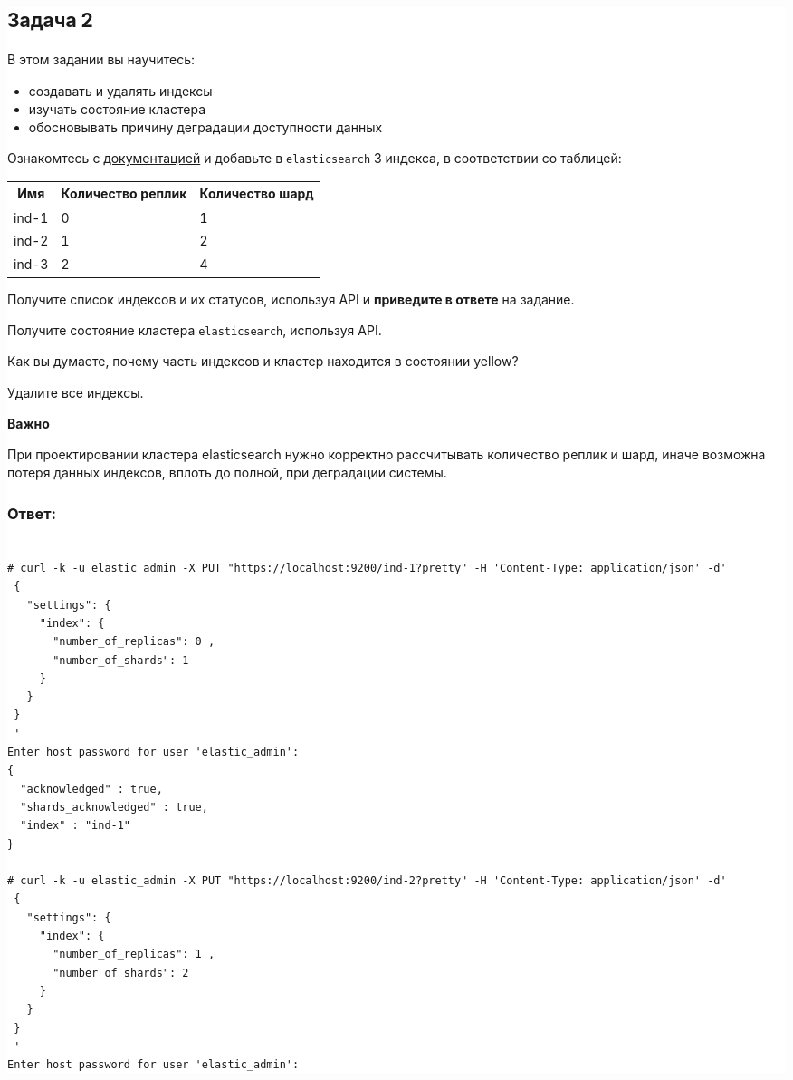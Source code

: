 

## Задача 2

В этом задании вы научитесь:
- создавать и удалять индексы
- изучать состояние кластера
- обосновывать причину деградации доступности данных

Ознакомтесь с [документацией](https://www.elastic.co/guide/en/elasticsearch/reference/current/indices-create-index.html) 
и добавьте в `elasticsearch` 3 индекса, в соответствии со таблицей:

| Имя | Количество реплик | Количество шард |
|-----|-------------------|-----------------|
| ind-1| 0 | 1 |
| ind-2 | 1 | 2 |
| ind-3 | 2 | 4 |

Получите список индексов и их статусов, используя API и **приведите в ответе** на задание.

Получите состояние кластера `elasticsearch`, используя API.

Как вы думаете, почему часть индексов и кластер находится в состоянии yellow?

Удалите все индексы.

**Важно**

При проектировании кластера elasticsearch нужно корректно рассчитывать количество реплик и шард,
иначе возможна потеря данных индексов, вплоть до полной, при деградации системы.


### Ответ:
```

# curl -k -u elastic_admin -X PUT "https://localhost:9200/ind-1?pretty" -H 'Content-Type: application/json' -d'
 {
   "settings": {
     "index": {
       "number_of_replicas": 0 ,
       "number_of_shards": 1
     }
   }
 }
 '
Enter host password for user 'elastic_admin':
{
  "acknowledged" : true,
  "shards_acknowledged" : true,
  "index" : "ind-1"
}

# curl -k -u elastic_admin -X PUT "https://localhost:9200/ind-2?pretty" -H 'Content-Type: application/json' -d'
 {
   "settings": {
     "index": {
       "number_of_replicas": 1 ,
       "number_of_shards": 2
     }
   }
 }
 '
Enter host password for user 'elastic_admin':
```